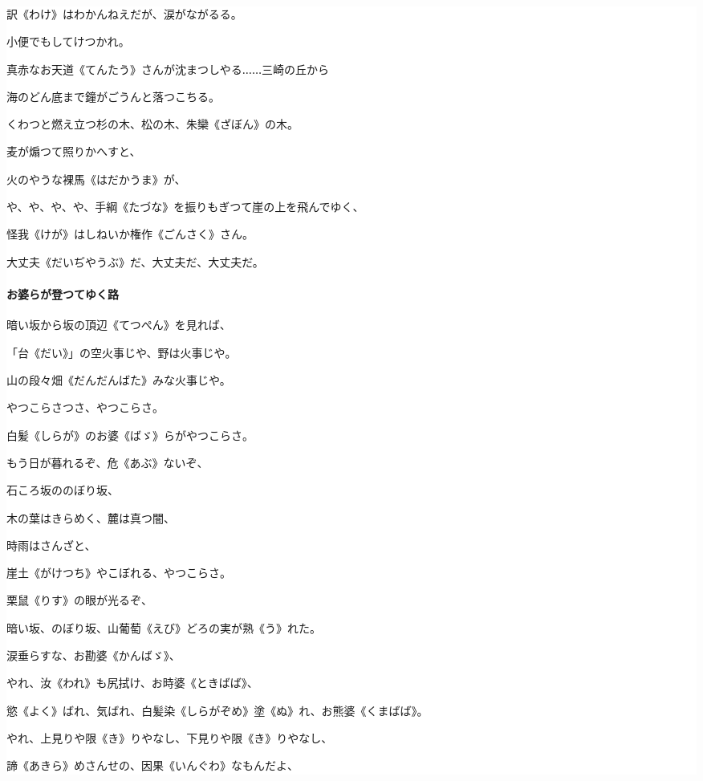訳《わけ》はわかんねえだが、涙がながるる。

小便でもしてけつかれ。



真赤なお天道《てんたう》さんが沈まつしやる……三崎の丘から

海のどん底まで鐘がごうんと落つこちる。

くわつと燃え立つ杉の木、松の木、朱欒《ざぼん》の木。

麦が煽つて照りかへすと、

火のやうな裸馬《はだかうま》が、

や、や、や、や、手綱《たづな》を振りもぎつて崖の上を飛んでゆく、

怪我《けが》はしねいか権作《ごんさく》さん。

大丈夫《だいぢやうぶ》だ、大丈夫だ、大丈夫だ。



#### お婆らが登つてゆく路




暗い坂から坂の頂辺《てつぺん》を見れば、

「台《だい》」の空火事じや、野は火事じや。

山の段々畑《だんだんばた》みな火事じや。

やつこらさつさ、やつこらさ。

白髪《しらが》のお婆《ばゞ》らがやつこらさ。



もう日が暮れるぞ、危《あぶ》ないぞ、

石ころ坂ののぼり坂、

木の葉はきらめく、麓は真つ闇、

時雨はさんざと、

崖土《がけつち》やこぼれる、やつこらさ。



栗鼠《りす》の眼が光るぞ、

暗い坂、のぼり坂、山葡萄《えび》どろの実が熟《う》れた。

涙垂らすな、お勘婆《かんばゞ》、

やれ、汝《われ》も尻拭け、お時婆《ときばば》、

慾《よく》ばれ、気ばれ、白髪染《しらがぞめ》塗《ぬ》れ、お熊婆《くまばば》。



やれ、上見りや限《き》りやなし、下見りや限《き》りやなし、

諦《あきら》めさんせの、因果《いんぐわ》なもんだよ、
